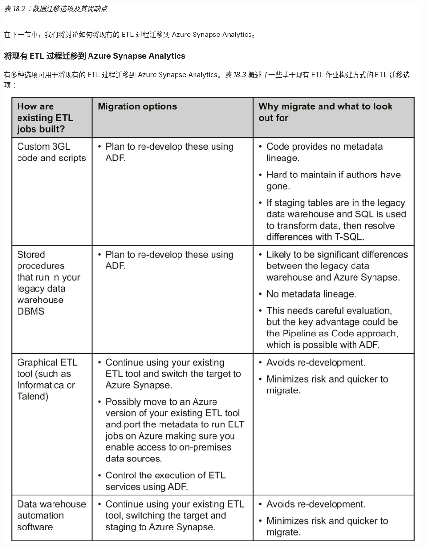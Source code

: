 
###### 表 18.2：数据迁移选项及其优缺点

在下一节中，我们将讨论如何将现有的 ETL 过程迁移到 Azure Synapse Analytics。

### 将现有 ETL 过程迁移到 Azure Synapse Analytics

有多种选项可用于将现有的 ETL 过程迁移到 Azure Synapse Analytics。*表 18.3* 概述了一些基于现有 ETL 作业构建方式的 ETL 迁移选项：

![Azure Synapse 中的 ETL 作业迁移选项](img/Table_18.3.jpg)
